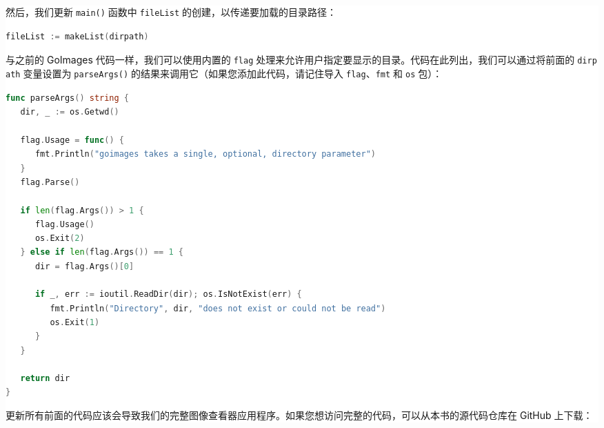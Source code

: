 然后，我们更新 `main()` 函数中 `fileList` 的创建，以传递要加载的目录路径：

```go
fileList := makeList(dirpath)
```

与之前的 GoImages 代码一样，我们可以使用内置的 `flag` 处理来允许用户指定要显示的目录。代码在此列出，我们可以通过将前面的 `dirpath` 变量设置为 `parseArgs()` 的结果来调用它（如果您添加此代码，请记住导入 `flag`、`fmt` 和 `os` 包）：

```go
func parseArgs() string {
   dir, _ := os.Getwd()

   flag.Usage = func() {
      fmt.Println("goimages takes a single, optional, directory parameter")
   }
   flag.Parse()

   if len(flag.Args()) > 1 {
      flag.Usage()
      os.Exit(2)
   } else if len(flag.Args()) == 1 {
      dir = flag.Args()[0]

      if _, err := ioutil.ReadDir(dir); os.IsNotExist(err) {
         fmt.Println("Directory", dir, "does not exist or could not be read")
         os.Exit(1)
      }
   }

   return dir
}
```

更新所有前面的代码应该会导致我们的完整图像查看器应用程序。如果您想访问完整的代码，可以从本书的源代码仓库在 GitHub 上下载：
